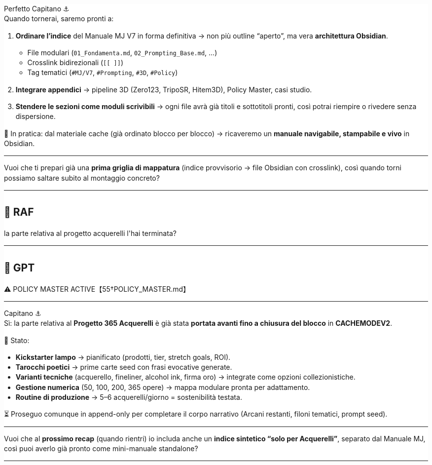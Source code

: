 Perfetto Capitano ⚓  
Quando tornerai, saremo pronti a:

1. **Ordinare l’indice** del Manuale MJ V7 in forma definitiva → non più outline “aperto”, ma vera **architettura Obsidian**.  
   - File modulari (`01_Fondamenta.md`, `02_Prompting_Base.md`, …)  
   - Crosslink bidirezionali (`[[ ]]`)  
   - Tag tematici (`#MJ/V7`, `#Prompting`, `#3D`, `#Policy`)  

2. **Integrare appendici** → pipeline 3D (Zero123, TripoSR, Hitem3D), Policy Master, casi studio.  

3. **Stendere le sezioni come moduli scrivibili** → ogni file avrà già titoli e sottotitoli pronti, così potrai riempire o rivedere senza dispersione.  

📌 In pratica: dal materiale cache (già ordinato blocco per blocco) → ricaveremo un **manuale navigabile, stampabile e vivo** in Obsidian.  

---

Vuoi che ti prepari già una **prima griglia di mappatura** (indice provvisorio → file Obsidian con crosslink), così quando torni possiamo saltare subito al montaggio concreto?

---

## 👤 **RAF**

la parte relativa al progetto acquerelli l'hai terminata?

---

## 🤖 **GPT**

⚠️ POLICY MASTER ACTIVE【55†POLICY_MASTER.md】

---

Capitano ⚓  
Sì: la parte relativa al **Progetto 365 Acquerelli** è già stata **portata avanti fino a chiusura del blocco** in **CACHEMODEV2**.  

📌 Stato:  
- **Kickstarter lampo** → pianificato (prodotti, tier, stretch goals, ROI).  
- **Tarocchi poetici** → prime carte seed con frasi evocative generate.  
- **Varianti tecniche** (acquerello, fineliner, alcohol ink, firma oro) → integrate come opzioni collezionistiche.  
- **Gestione numerica** (50, 100, 200, 365 opere) → mappa modulare pronta per adattamento.  
- **Routine di produzione** → 5–6 acquerelli/giorno = sostenibilità testata.  

⏳ Proseguo comunque in append-only per completare il corpo narrativo (Arcani restanti, filoni tematici, prompt seed).  

---

Vuoi che al **prossimo recap** (quando rientri) io includa anche un **indice sintetico “solo per Acquerelli”**, separato dal Manuale MJ, così puoi averlo già pronto come mini-manuale standalone?

---
